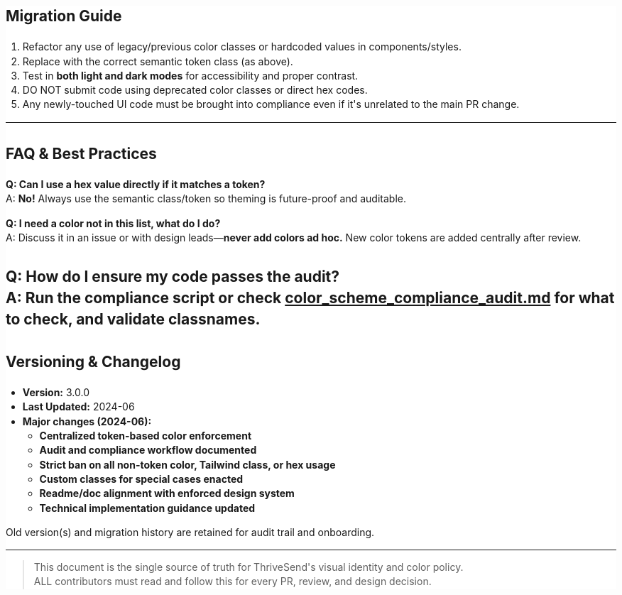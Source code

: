 ## Migration Guide

1. Refactor any use of legacy/previous color classes or hardcoded values in components/styles.
2. Replace with the correct semantic token class (as above).
3. Test in **both light and dark modes** for accessibility and proper contrast.
4. DO NOT submit code using deprecated color classes or direct hex codes.
5. Any newly-touched UI code must be brought into compliance even if it's unrelated to the main PR change.

---

## FAQ & Best Practices

**Q: Can I use a hex value directly if it matches a token?**  
A: **No!** Always use the semantic class/token so theming is future-proof and auditable.

**Q: I need a color not in this list, what do I do?**  
A: Discuss it in an issue or with design leads—**never add colors ad hoc.** New color tokens are added centrally after review.

**Q: How do I ensure my code passes the audit?**  
A: Run the compliance script or check [color_scheme_compliance_audit.md](color_scheme_compliance_audit.md) for what to check, and validate classnames.
---

## Versioning & Changelog

- **Version:** 3.0.0  
- **Last Updated:** 2024-06  
- **Major changes (2024-06):**
  - **Centralized token-based color enforcement**
  - **Audit and compliance workflow documented**
  - **Strict ban on all non-token color, Tailwind class, or hex usage**
  - **Custom classes for special cases enacted**
  - **Readme/doc alignment with enforced design system**
  - **Technical implementation guidance updated**

Old version(s) and migration history are retained for audit trail and onboarding.

---

> This document is the single source of truth for ThriveSend's visual identity and color policy.  
> ALL contributors must read and follow this for every PR, review, and design decision.
